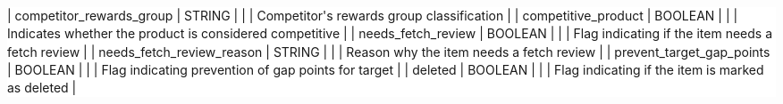 | competitor_rewards_group              | STRING    |                  |                  | Competitor's rewards group classification                 |
| competitive_product                   | BOOLEAN   |                  |                  | Indicates whether the product is considered competitive   |
| needs_fetch_review                    | BOOLEAN   |                  |                  | Flag indicating if the item needs a fetch review          |
| needs_fetch_review_reason             | STRING    |                  |                  | Reason why the item needs a fetch review                  |
| prevent_target_gap_points             | BOOLEAN   |                  |                  | Flag indicating prevention of gap points for target       |
| deleted                               | BOOLEAN   |                  |                  | Flag indicating if the item is marked as deleted          |
